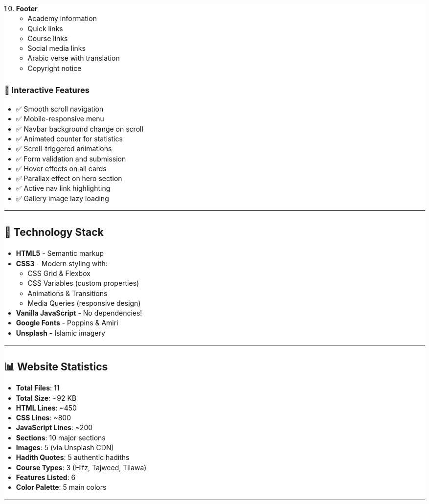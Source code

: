 10. **Footer**
    - Academy information
    - Quick links
    - Course links
    - Social media links
    - Arabic verse with translation
    - Copyright notice

### 🚀 Interactive Features

- ✅ Smooth scroll navigation
- ✅ Mobile-responsive menu
- ✅ Navbar background change on scroll
- ✅ Animated counter for statistics
- ✅ Scroll-triggered animations
- ✅ Form validation and submission
- ✅ Hover effects on all cards
- ✅ Parallax effect on hero section
- ✅ Active nav link highlighting
- ✅ Gallery image lazy loading

---

## 🎯 Technology Stack

- **HTML5** - Semantic markup
- **CSS3** - Modern styling with:
  - CSS Grid & Flexbox
  - CSS Variables (custom properties)
  - Animations & Transitions
  - Media Queries (responsive design)
- **Vanilla JavaScript** - No dependencies!
- **Google Fonts** - Poppins & Amiri
- **Unsplash** - Islamic imagery

---

## 📊 Website Statistics

- **Total Files**: 11
- **Total Size**: ~92 KB
- **HTML Lines**: ~450
- **CSS Lines**: ~800
- **JavaScript Lines**: ~200
- **Sections**: 10 major sections
- **Images**: 5 (via Unsplash CDN)
- **Hadith Quotes**: 5 authentic hadiths
- **Course Types**: 3 (Hifz, Tajweed, Tilawa)
- **Features Listed**: 6
- **Color Palette**: 5 main colors

---
